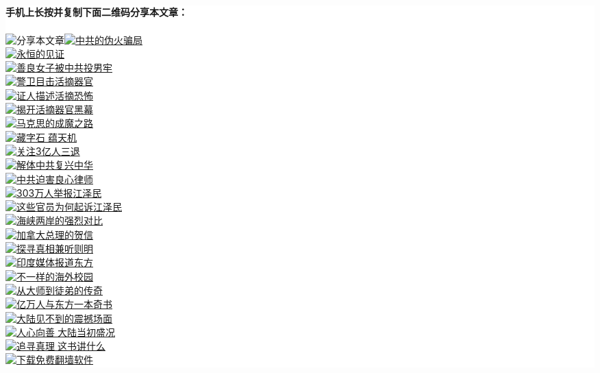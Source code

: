 <strong>手机上长按并复制下面二维码分享本文章：</strong><br><br><img src="http://d1p1.ip.zn2.us/v.php?action=qrcode&url=/gb/19/10/24/n11609861.md%231" title="分享本文章"></td><td VALIGN=TOP><a href="/gb/16/1/21/n4622075.md?dfh#1" target="_blank"><img src="https://raw.githubusercontent.com/jbnpp2467/djy/master/gb/300/wei-f1.jpg" title="中共的伪火骗局"  alt="中共的伪火骗局"></a><br><a href="https://github.com/jbnpp2467/www/blob/master/README.md?dfh#9" target="_blank"><img src="https://raw.githubusercontent.com/jbnpp2467/djy/master/gb/300/yong-h.jpg" title="永恒的见证"  alt="永恒的见证"></a><br><a href="/gb/13/9/29/n3974789.md?dfh#1" target="_blank"><img src="https://raw.githubusercontent.com/jbnpp2467/djy/master/gb/300/shang-lnz.jpg" title="善良女子被中共投男牢"  alt="善良女子被中共投男牢"></a><br><a href="/gb/16/3/16/n4663449.md?dfh#1" target="_blank"><img src="https://raw.githubusercontent.com/jbnpp2467/djy/master/gb/300/huo-z3.jpg" title="警卫目击活摘器官"  alt="警卫目击活摘器官"></a><br><a href="/gb/16/8/7/n8177641.md?dfh#1" target="_blank"><img src="https://raw.githubusercontent.com/jbnpp2467/djy/master/gb/300/huo-z4.jpg" title="证人描述活摘恐怖"  alt="证人描述活摘恐怖"></a><br><a href="/gb/10/4/19/n2881569.md?dfh#1" target="_blank"><img src="https://raw.githubusercontent.com/jbnpp2467/djy/master/gb/300/huo-z1.jpg" title="揭开活摘器官黑幕"  alt="揭开活摘器官黑幕"></a><br><a href="/gb/10/11/7/n3077476.md?dfh#1" target="_blank"><img src="https://raw.githubusercontent.com/jbnpp2467/djy/master/gb/300/ma-ks.jpg" title="马克思的成魔之路"  alt="马克思的成魔之路"></a><br><a href="/gb/14/6/9/n4173977.md?dfh#1" target="_blank"><img src="https://raw.githubusercontent.com/jbnpp2467/djy/master/gb/300/chang-zs.jpg" title="藏字石 蕴天机"  alt="藏字石 蕴天机"></a><br><a href="/gb/18/5/10/n10381511.md?dfh#1" target="_blank"><img src="https://raw.githubusercontent.com/jbnpp2467/djy/master/gb/300/st1.jpg" title="关注3亿人三退"  alt="关注3亿人三退"></a><br><a href="/gb/18/3/21/n10237682.md?dfh#1" target="_blank"><img src="https://raw.githubusercontent.com/jbnpp2467/djy/master/gb/300/jie-t.jpg" title="解体中共复兴中华"  alt="解体中共复兴中华"></a><br><a href="/gb/9/2/9/n2422991.md?dfh#1" target="_blank"><img src="https://raw.githubusercontent.com/jbnpp2467/djy/master/gb/300/gao-zs.jpg" title="中共迫害良心律师"  alt="中共迫害良心律师"></a><br><a href="/gb/18/12/9/n10900044.md?dfh#1" target="_blank"><img src="https://raw.githubusercontent.com/jbnpp2467/djy/master/gb/300/sj1.jpg" title="303万人举报江泽民"  alt="303万人举报江泽民"></a><br><a href="/gb/18/8/28/n10672014.md?dfh#1" target="_blank"><img src="https://raw.githubusercontent.com/jbnpp2467/djy/master/gb/300/sj2.jpg" title="这些官员为何起诉江泽民"  alt="这些官员为何起诉江泽民"></a><br><a href="/gb/8/12/18/n2367165.md?dfh#1" target="_blank"><img src="https://raw.githubusercontent.com/jbnpp2467/djy/master/gb/300/liangan.jpg" title="海峡两岸的强烈对比"  alt="海峡两岸的强烈对比"></a><br><a href="/gb/15/12/10/n4593139.md?dfh#1" target="_blank"><img src="https://raw.githubusercontent.com/jbnpp2467/djy/master/gb/300/jia-ndzl.jpg" title="加拿大总理的贺信"  alt="加拿大总理的贺信"></a><br><a href="/gb/11/6/17/n3289382.md?dfh#1" target="_blank"><img src="https://raw.githubusercontent.com/jbnpp2467/djy/master/gb/300/xiao-wd.jpg" title="探寻真相兼听则明"  alt="探寻真相兼听则明"></a><br><a href="/gb/18/10/27/n10812623.md?dfh#1" target="_blank"><img src="https://raw.githubusercontent.com/jbnpp2467/djy/master/gb/300/yindu.jpg" title="印度媒体报道东方"  alt="印度媒体报道东方"></a><br><a href="/gb/18/6/9/n10469652.md?dfh#1" target="_blank"><img src="https://raw.githubusercontent.com/jbnpp2467/djy/master/gb/300/xie-j.jpg" title="不一样的海外校园"  alt="不一样的海外校园"></a><br><a href="/gb/7/4/5/n1669415.md?dfh#1" target="_blank"><img src="https://raw.githubusercontent.com/jbnpp2467/djy/master/gb/300/li-up.jpg" title="从大师到徒弟的传奇"  alt="从大师到徒弟的传奇"></a><br><a href="/gb/17/5/26/n9191512.md?dfh#1" target="_blank"><img src="https://raw.githubusercontent.com/jbnpp2467/djy/master/gb/300/zfl2.jpg" title="亿万人与东方一本奇书"  alt="亿万人与东方一本奇书"></a><br><a href="/gb/13/11/27/n4020290.md?dfh#1" target="_blank"><img src="https://raw.githubusercontent.com/jbnpp2467/djy/master/gb/300/zhen-h.jpg" title="大陆见不到的震撼场面"  alt="大陆见不到的震撼场面"></a><br><a href="/gb/15/7/17/n4482910.md?dfh#1" target="_blank"><img src="https://raw.githubusercontent.com/jbnpp2467/djy/master/gb/300/dalu-sk.jpg" title="人心向善 大陆当初盛况"  alt="人心向善 大陆当初盛况"></a><br><a href="/gb/19/1/5/n10955468.md?dfh#1" target="_blank"><img src="https://raw.githubusercontent.com/jbnpp2467/djy/master/gb/300/zfl1.jpg" title="追寻真理 这书讲什么"  alt="追寻真理 这书讲什么"></a><br><a href="https://github.com/bannedbook/fanqiang/wiki" target="_blank"><img src="https://raw.githubusercontent.com/jbnpp2467/djy/master/gb/300/fq1.jpg" title="下载免费翻墙软件"  alt="下载免费翻墙软件"></a><br></td></tr></table>